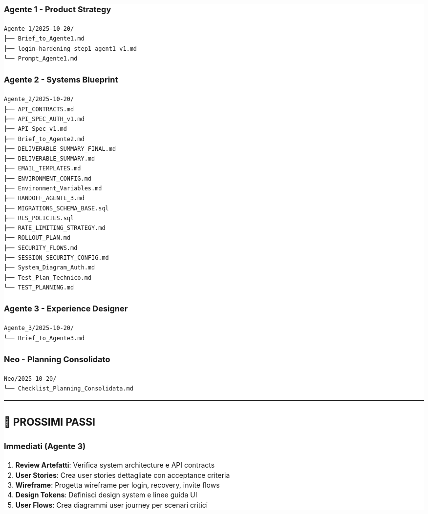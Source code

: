### Agente 1 - Product Strategy
```
Agente_1/2025-10-20/
├── Brief_to_Agente1.md
├── login-hardening_step1_agent1_v1.md
└── Prompt_Agente1.md
```

### Agente 2 - Systems Blueprint
```
Agente_2/2025-10-20/
├── API_CONTRACTS.md
├── API_SPEC_AUTH_v1.md
├── API_Spec_v1.md
├── Brief_to_Agente2.md
├── DELIVERABLE_SUMMARY_FINAL.md
├── DELIVERABLE_SUMMARY.md
├── EMAIL_TEMPLATES.md
├── ENVIRONMENT_CONFIG.md
├── Environment_Variables.md
├── HANDOFF_AGENTE_3.md
├── MIGRATIONS_SCHEMA_BASE.sql
├── RLS_POLICIES.sql
├── RATE_LIMITING_STRATEGY.md
├── ROLLOUT_PLAN.md
├── SECURITY_FLOWS.md
├── SESSION_SECURITY_CONFIG.md
├── System_Diagram_Auth.md
├── Test_Plan_Technico.md
└── TEST_PLANNING.md
```

### Agente 3 - Experience Designer
```
Agente_3/2025-10-20/
└── Brief_to_Agente3.md
```

### Neo - Planning Consolidato
```
Neo/2025-10-20/
└── Checklist_Planning_Consolidata.md
```

---

## 🚀 PROSSIMI PASSI

### Immediati (Agente 3)
1. **Review Artefatti**: Verifica system architecture e API contracts
2. **User Stories**: Crea user stories dettagliate con acceptance criteria
3. **Wireframe**: Progetta wireframe per login, recovery, invite flows
4. **Design Tokens**: Definisci design system e linee guida UI
5. **User Flows**: Crea diagrammi user journey per scenari critici

